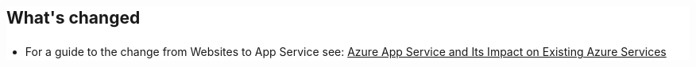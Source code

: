 ## What's changed
* For a guide to the change from Websites to App Service see: [Azure App Service and Its Impact on Existing Azure Services](http://go.microsoft.com/fwlink/?LinkId=529714)


[Deploy the starter project to an Azure web app]: #bkmk_DeployStarterProject
[Bootstrap CSS Framework]: #bkmk_bootstrap
[Override the Views, Layouts, and Partial Views]: #bkmk_overrideviews
[Create Browser-Specific Views]:#bkmk_browserviews
[Improve the Speakers List]: #bkmk_Improvespeakerslist
[Improve the Tags List]: #bkmk_improvetags
[Improve the Dates List]: #bkmk_improvedates
[Improve the SessionsTable View]: #bkmk_improvesessionstable
[Improve the SessionByCode View]: #bkmk_improvesessionbycode


[Visual Studio Express 2013]: http://www.visualstudio.com/downloads/download-visual-studio-vs#d-express-web
[Visual Studio 2015]: https://www.visualstudio.com/downloads/download-visual-studio-vs
[AzureSDKVs2013]: http://go.microsoft.com/fwlink/p/?linkid=323510&clcid=0x409
[Fiddler]: http://www.fiddler2.com/fiddler2/
[EmulatorIE11]: http://msdn.microsoft.com/library/ie/dn255001.aspx
[EmulatorChrome]: https://developers.google.com/chrome-developer-tools/docs/mobile-emulation
[EmulatorOpera]: http://www.opera.com/developer/tools/mobile/
[StarterProject]: http://go.microsoft.com/fwlink/?LinkID=398780&clcid=0x409
[CompletedProject]: http://go.microsoft.com/fwlink/?LinkID=398781&clcid=0x409
[BootstrapSite]: http://getbootstrap.com/
[WebPIAzureSdk23NetVS13]: ./media/web-sites-dotnet-deploy-aspnet-mvc-mobile-app/WebPIAzureSdk23NetVS13.png
[linked list group]: http://getbootstrap.com/components/#list-group-linked
[glyphicon]: http://getbootstrap.com/components/#glyphicons
[panels]: http://getbootstrap.com/components/#panels
[custom linked list group]: http://getbootstrap.com/components/#list-group-custom-content
[grid system]: http://getbootstrap.com/css/#grid
[responsive utilities]: http://getbootstrap.com/css/#responsive-utilities
[Official Bootstrap Blog]: http://blog.getbootstrap.com/
[Twitter Bootstrap Tutorial from Tutorial Republic]: http://www.tutorialrepublic.com/twitter-bootstrap-tutorial/
[The Bootstrap Playground]: http://www.bootply.com/
[W3C Recommendation Mobile Web Application Best Practices]: http://www.w3.org/TR/mwabp/
[W3C Candidate Recommendation for media queries]: http://www.w3.org/TR/css3-mediaqueries/


[DeployClickPublish]: ./media/web-sites-dotnet-deploy-aspnet-mvc-mobile-app/deploy-to-azure-website-1.png
[DeployClickWebSites]: ./media/web-sites-dotnet-deploy-aspnet-mvc-mobile-app/deploy-to-azure-website-2.png
[DeploySignIn]: ./media/web-sites-dotnet-deploy-aspnet-mvc-mobile-app/deploy-to-azure-website-3.png
[DeployUsername]: ./media/web-sites-dotnet-deploy-aspnet-mvc-mobile-app/deploy-to-azure-website-4.png
[DeployPassword]: ./media/web-sites-dotnet-deploy-aspnet-mvc-mobile-app/deploy-to-azure-website-5.png
[DeployNewWebsite]: ./media/web-sites-dotnet-deploy-aspnet-mvc-mobile-app/deploy-to-azure-website-6.png
[DeploySiteSettings]: ./media/web-sites-dotnet-deploy-aspnet-mvc-mobile-app/deploy-to-azure-website-7.png
[DeployPublishSite]: ./media/web-sites-dotnet-deploy-aspnet-mvc-mobile-app/deploy-to-azure-website-8.png
[MobileHomePage]: ./media/web-sites-dotnet-deploy-aspnet-mvc-mobile-app/mobile-home-page.png
[FixedSessionsByTag]: ./media/web-sites-dotnet-deploy-aspnet-mvc-mobile-app/SessionsByTag-ASP.NET-Fixed.png
[AllTags]: ./media/web-sites-dotnet-deploy-aspnet-mvc-mobile-app/AllTags.png
[SessionsByTagASP.NET]: ./media/web-sites-dotnet-deploy-aspnet-mvc-mobile-app/SessionsByTag-ASP.NET.png
[SessionsByTagASP.NETNoBootstrap]: ./media/web-sites-dotnet-deploy-aspnet-mvc-mobile-app/SessionsByTag-ASP.NET-NoBootstrap.png
[AllTagsMobile_LayoutMobile]: ./media/web-sites-dotnet-deploy-aspnet-mvc-mobile-app/AllTagsMobile-_LayoutMobile.png
[AllTagsMobile_LayoutMobileDesktop]: ./media/web-sites-dotnet-deploy-aspnet-mvc-mobile-app/AllTagsMobile-_LayoutMobile-Desktop.png
[ResolveDefaultDisplayMode]: ./media/web-sites-dotnet-deploy-aspnet-mvc-mobile-app/Resolve-DefaultDisplayMode.png
[AllTagsIPhone_LayoutIPhone]: ./media/web-sites-dotnet-deploy-aspnet-mvc-mobile-app/AllTagsIPhone-_LayoutIPhone.png
[AllSpeakers_LayoutMobile]: ./media/web-sites-dotnet-deploy-aspnet-mvc-mobile-app/AllSpeakers-_LayoutMobile.png
[AllSpeakers_LayoutMobileOverridden]: ./media/web-sites-dotnet-deploy-aspnet-mvc-mobile-app/AllSpeakers-_LayoutMobile-Overridden.png
[AllSpeakersFixed]: ./media/web-sites-dotnet-deploy-aspnet-mvc-mobile-app/AllSpeakers-Fixed.png
[AllSpeakersFixedDesktop]: ./media/web-sites-dotnet-deploy-aspnet-mvc-mobile-app/AllSpeakers-Fixed-Desktop.png
[AllSpeakersFixedSearchBySC]: ./media/web-sites-dotnet-deploy-aspnet-mvc-mobile-app/AllSpeakers-Fixed-SearchBySC.png
[AllTagsFixedDesktop]: ./media/web-sites-dotnet-deploy-aspnet-mvc-mobile-app/AllTags-Fixed-Desktop.png 
[AllTagsFixed]: ./media/web-sites-dotnet-deploy-aspnet-mvc-mobile-app/AllTags-Fixed.png
[AllDatesFixed]: ./media/web-sites-dotnet-deploy-aspnet-mvc-mobile-app/AllDates-Fixed.png
[AllDatesFixed2]: ./media/web-sites-dotnet-deploy-aspnet-mvc-mobile-app/AllDates-Fixed2.png
[AllDatesFixed2Desktop]: ./media/web-sites-dotnet-deploy-aspnet-mvc-mobile-app/AllDates-Fixed2-Desktop.png
[AllTagsFixedSearchByASP]: ./media/web-sites-dotnet-deploy-aspnet-mvc-mobile-app/AllTags-Fixed-SearchByASP.png
[SessionsTableTagASP.NET]: ./media/web-sites-dotnet-deploy-aspnet-mvc-mobile-app/SessionsTable-Tag-ASP.NET.png
[SessionsTableFixedTagASP.NETDesktop]: ./media/web-sites-dotnet-deploy-aspnet-mvc-mobile-app/SessionsTable-Fixed-Tag-ASP.NET-Desktop.png
[SessionByCode3-644]: ./media/web-sites-dotnet-deploy-aspnet-mvc-mobile-app/SessionByCode-3-644.png
[SessionByCodeFixed3-644]: ./media/web-sites-dotnet-deploy-aspnet-mvc-mobile-app/SessionByCode-Fixed-3-644.png

